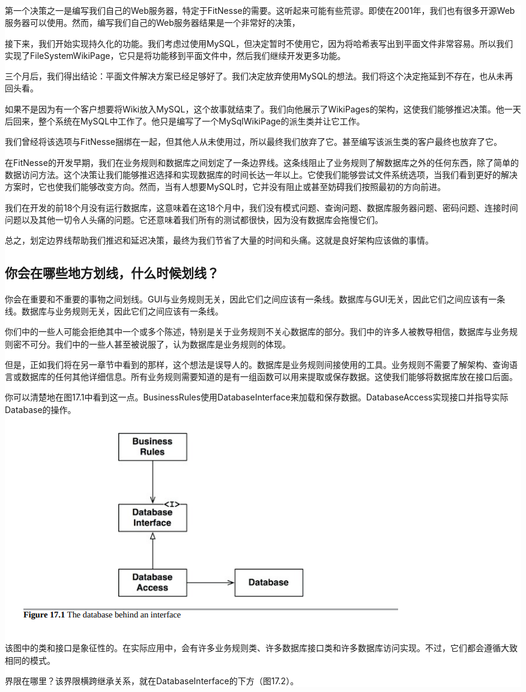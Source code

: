 第一个决策之一是编写我们自己的Web服务器，特定于FitNesse的需要。这听起来可能有些荒谬。即使在2001年，我们也有很多开源Web服务器可以使用。然而，编写我们自己的Web服务器结果是一个非常好的决策，

接下来，我们开始实现持久化的功能。我们考虑过使用MySQL，但决定暂时不使用它，因为将哈希表写出到平面文件非常容易。所以我们实现了FileSystemWikiPage，它只是将功能移到平面文件中，然后我们继续开发更多功能。

三个月后，我们得出结论：平面文件解决方案已经足够好了。我们决定放弃使用MySQL的想法。我们将这个决定拖延到不存在，也从未再回头看。

如果不是因为有一个客户想要将Wiki放入MySQL，这个故事就结束了。我们向他展示了WikiPages的架构，这使我们能够推迟决策。他一天后回来，整个系统在MySQL中工作了。他只是编写了一个MySqlWikiPage的派生类并让它工作。

我们曾经将该选项与FitNesse捆绑在一起，但其他人从未使用过，所以最终我们放弃了它。甚至编写该派生类的客户最终也放弃了它。

在FitNesse的开发早期，我们在业务规则和数据库之间划定了一条边界线。这条线阻止了业务规则了解数据库之外的任何东西，除了简单的数据访问方法。这个决策让我们能够推迟选择和实现数据库的时间长达一年以上。它使我们能够尝试文件系统选项，当我们看到更好的解决方案时，它也使我们能够改变方向。然而，当有人想要MySQL时，它并没有阻止或甚至妨碍我们按照最初的方向前进。

我们在开发的前18个月没有运行数据库，这意味着在这18个月中，我们没有模式问题、查询问题、数据库服务器问题、密码问题、连接时间问题以及其他一切令人头痛的问题。它还意味着我们所有的测试都很快，因为没有数据库会拖慢它们。

总之，划定边界线帮助我们推迟和延迟决策，最终为我们节省了大量的时间和头痛。这就是良好架构应该做的事情。

## 你会在哪些地方划线，什么时候划线？

你会在重要和不重要的事物之间划线。GUI与业务规则无关，因此它们之间应该有一条线。数据库与GUI无关，因此它们之间应该有一条线。数据库与业务规则无关，因此它们之间应该有一条线。

你们中的一些人可能会拒绝其中一个或多个陈述，特别是关于业务规则不关心数据库的部分。我们中的许多人被教导相信，数据库与业务规则密不可分。我们中的一些人甚至被说服了，认为数据库是业务规则的体现。

但是，正如我们将在另一章节中看到的那样，这个想法是误导人的。数据库是业务规则间接使用的工具。业务规则不需要了解架构、查询语言或数据库的任何其他详细信息。所有业务规则需要知道的是有一组函数可以用来提取或保存数据。这使我们能够将数据库放在接口后面。

你可以清楚地在图17.1中看到这一点。BusinessRules使用DatabaseInterface来加载和保存数据。DatabaseAccess实现接口并指导实际Database的操作。

![](./static/17.1.png)

该图中的类和接口是象征性的。在实际应用中，会有许多业务规则类、许多数据库接口类和许多数据库访问实现。不过，它们都会遵循大致相同的模式。

界限在哪里？该界限横跨继承关系，就在DatabaseInterface的下方（图17.2）。
